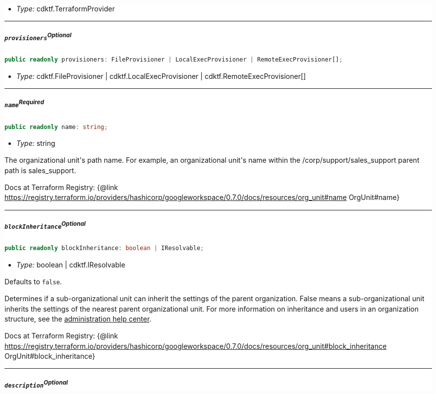 - *Type:* cdktf.TerraformProvider

---

##### `provisioners`<sup>Optional</sup> <a name="provisioners" id="@cdktf/provider-googleworkspace.orgUnit.OrgUnitConfig.property.provisioners"></a>

```typescript
public readonly provisioners: FileProvisioner | LocalExecProvisioner | RemoteExecProvisioner[];
```

- *Type:* cdktf.FileProvisioner | cdktf.LocalExecProvisioner | cdktf.RemoteExecProvisioner[]

---

##### `name`<sup>Required</sup> <a name="name" id="@cdktf/provider-googleworkspace.orgUnit.OrgUnitConfig.property.name"></a>

```typescript
public readonly name: string;
```

- *Type:* string

The organizational unit's path name. For example, an organizational unit's name within the /corp/support/sales_support parent path is sales_support.

Docs at Terraform Registry: {@link https://registry.terraform.io/providers/hashicorp/googleworkspace/0.7.0/docs/resources/org_unit#name OrgUnit#name}

---

##### `blockInheritance`<sup>Optional</sup> <a name="blockInheritance" id="@cdktf/provider-googleworkspace.orgUnit.OrgUnitConfig.property.blockInheritance"></a>

```typescript
public readonly blockInheritance: boolean | IResolvable;
```

- *Type:* boolean | cdktf.IResolvable

Defaults to `false`.

Determines if a sub-organizational unit can inherit the settings of the parent organization. False means a sub-organizational unit inherits the settings of the nearest parent organizational unit. For more information on inheritance and users in an organization structure, see the [administration help center](https://support.google.com/a/answer/4352075).

Docs at Terraform Registry: {@link https://registry.terraform.io/providers/hashicorp/googleworkspace/0.7.0/docs/resources/org_unit#block_inheritance OrgUnit#block_inheritance}

---

##### `description`<sup>Optional</sup> <a name="description" id="@cdktf/provider-googleworkspace.orgUnit.OrgUnitConfig.property.description"></a>
